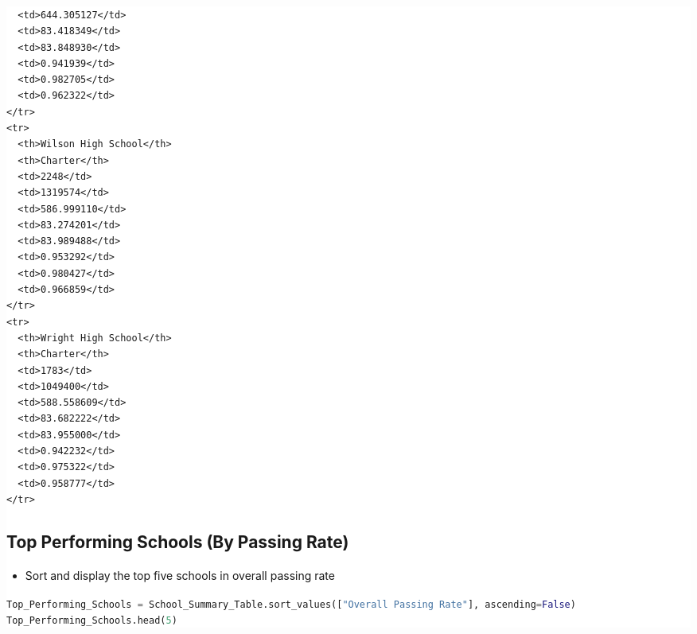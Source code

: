       <td>644.305127</td>
      <td>83.418349</td>
      <td>83.848930</td>
      <td>0.941939</td>
      <td>0.982705</td>
      <td>0.962322</td>
    </tr>
    <tr>
      <th>Wilson High School</th>
      <th>Charter</th>
      <td>2248</td>
      <td>1319574</td>
      <td>586.999110</td>
      <td>83.274201</td>
      <td>83.989488</td>
      <td>0.953292</td>
      <td>0.980427</td>
      <td>0.966859</td>
    </tr>
    <tr>
      <th>Wright High School</th>
      <th>Charter</th>
      <td>1783</td>
      <td>1049400</td>
      <td>588.558609</td>
      <td>83.682222</td>
      <td>83.955000</td>
      <td>0.942232</td>
      <td>0.975322</td>
      <td>0.958777</td>
    </tr>
  </tbody>
</table>
</div>




```python

```


```python

```

## Top Performing Schools (By Passing Rate)

* Sort and display the top five schools in overall passing rate


```python
Top_Performing_Schools = School_Summary_Table.sort_values(["Overall Passing Rate"], ascending=False)
Top_Performing_Schools.head(5)
```
